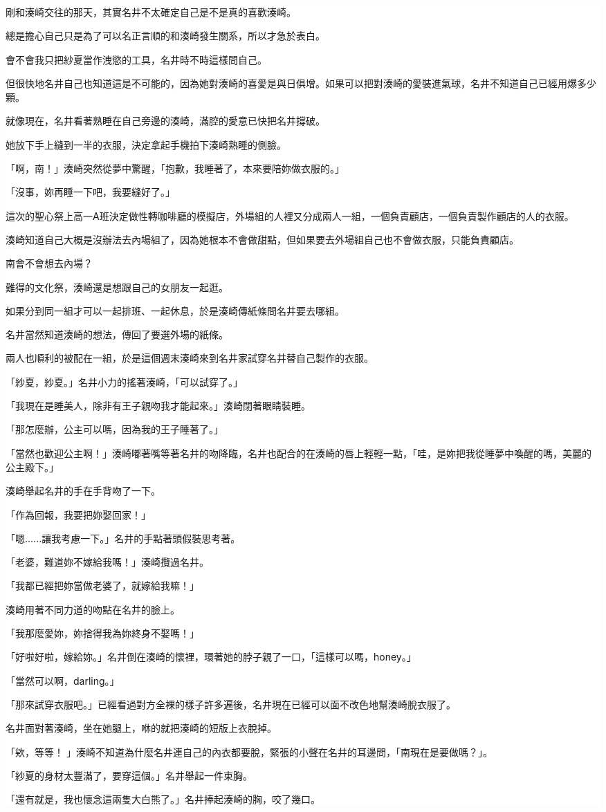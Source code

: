 
剛和湊崎交往的那天，其實名井不太確定自己是不是真的喜歡湊崎。

總是擔心自己只是為了可以名正言順的和湊崎發生關系，所以才急於表白。

會不會我只把紗夏當作洩慾的工具，名井時不時這樣問自己。

但很快地名井自己也知道這是不可能的，因為她對湊崎的喜愛是與日俱增。如果可以把對湊崎的愛裝進氣球，名井不知道自己已經用爆多少顆。

就像現在，名井看著熟睡在自己旁邊的湊崎，滿腔的愛意已快把名井撐破。

她放下手上縫到一半的衣服，決定拿起手機拍下湊崎熟睡的側臉。

「啊，南！」湊崎突然從夢中驚醒，「抱歉，我睡著了，本來要陪妳做衣服的。」

「沒事，妳再睡一下吧，我要縫好了。」

這次的聖心祭上高一A班決定做性轉咖啡廳的模擬店，外場組的人裡又分成兩人一組，一個負責顧店，一個負責製作顧店的人的衣服。

湊崎知道自己大概是沒辦法去內場組了，因為她根本不會做甜點，但如果要去外場組自己也不會做衣服，只能負責顧店。

南會不會想去內場？

難得的文化祭，湊崎還是想跟自己的女朋友一起逛。

如果分到同一組才可以一起排班、一起休息，於是湊崎傳紙條問名井要去哪組。

名井當然知道湊崎的想法，傳回了要選外場的紙條。

兩人也順利的被配在一組，於是這個週末湊崎來到名井家試穿名井替自己製作的衣服。

「紗夏，紗夏。」名井小力的搖著湊崎，「可以試穿了。」

「我現在是睡美人，除非有王子親吻我才能起來。」湊崎閉著眼睛裝睡。

「那怎麼辦，公主可以嗎，因為我的王子睡著了。」

「當然也歡迎公主啊！」湊崎嘟著嘴等著名井的吻降臨，名井也配合的在湊崎的唇上輕輕一點，「哇，是妳把我從睡夢中喚醒的嗎，美麗的公主殿下。」

湊崎舉起名井的手在手背吻了一下。

「作為回報，我要把妳娶回家！」

「嗯......讓我考慮一下。」名井的手點著頭假裝思考著。

「老婆，難道妳不嫁給我嗎！」湊崎攬過名井。

「我都已經把妳當做老婆了，就嫁給我嘛！」

湊崎用著不同力道的吻點在名井的臉上。

「我那麼愛妳，妳捨得我為妳終身不娶嗎！」

「好啦好啦，嫁給妳。」名井倒在湊崎的懷裡，環著她的脖子親了一口，「這樣可以嗎，honey。」

「當然可以啊，darling。」

「那來試穿衣服吧。」已經看過對方全裸的樣子許多遍後，名井現在已經可以面不改色地幫湊崎脫衣服了。

名井面對著湊崎，坐在她腿上，咻的就把湊崎的短版上衣脫掉。

「欸，等等！ 」湊崎不知道為什麼名井連自己的內衣都要脫，緊張的小聲在名井的耳邊問，「南現在是要做嗎？」。

「紗夏的身材太豐滿了，要穿這個。」名井舉起一件束胸。

「還有就是，我也懷念這兩隻大白熊了。」名井捧起湊崎的胸，咬了幾口。
